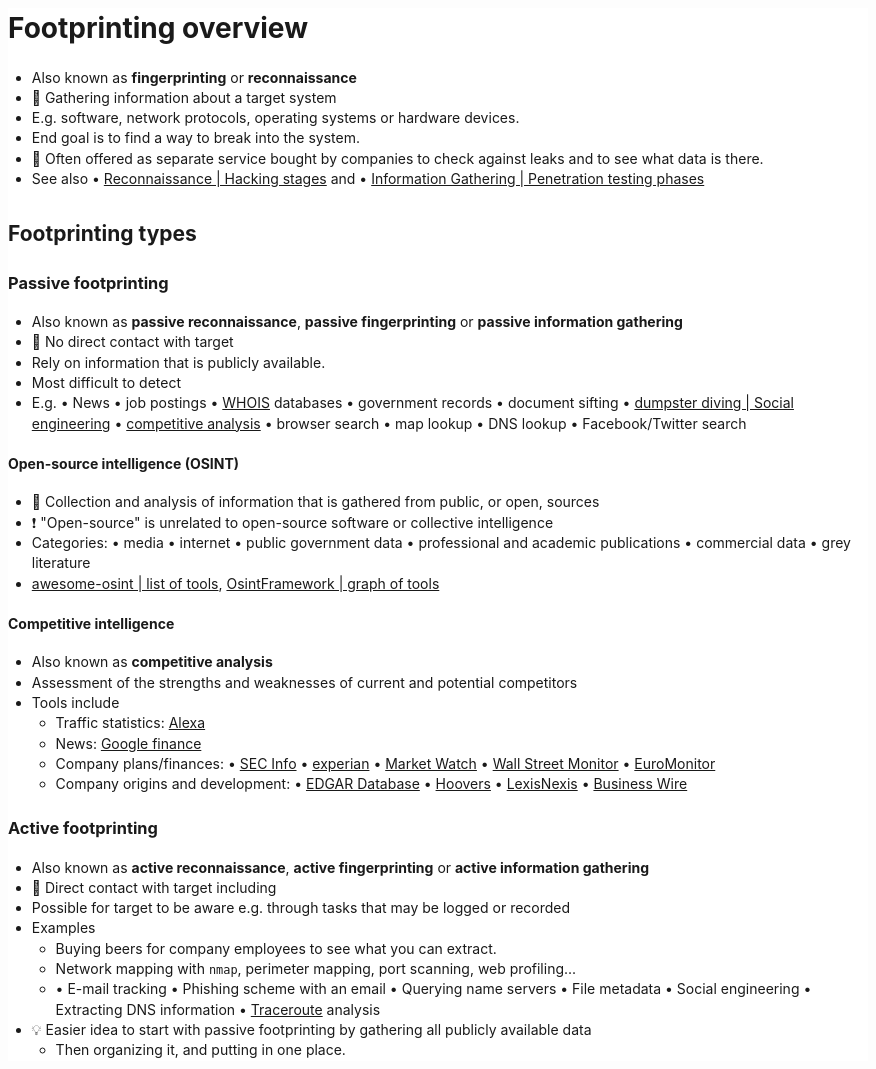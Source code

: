 # Footprinting overview

- Also known as **fingerprinting** or **reconnaissance**
- 📝 Gathering information about a target system
- E.g. software, network protocols, operating systems or hardware devices.
- End goal is to find a way to break into the system.
- 🤗 Often offered as separate service bought by companies to check against leaks and to see what data is there.
- See also • [Reconnaissance | Hacking stages](./../01-introduction/hacking-stages.md#1-reconnaissance) and • [Information Gathering | Penetration testing phases](./../01-introduction/penetration-testing-phases.md#information-gathering)

## Footprinting types

### Passive footprinting

- Also known as **passive reconnaissance**, **passive fingerprinting** or **passive information gathering**
- 📝 No direct contact with target
- Rely on information that is publicly available.
- Most difficult to detect
- E.g. • News • job postings • [WHOIS](./whois-geoiplocation-and-dns-interrogation.md#whois) databases • government records • document sifting • [dumpster diving | Social engineering](./../10-social-engineering/social-engineering-types.md#dumpster-diving) • [competitive analysis](#competitive-intelligence) • browser search • map lookup • DNS lookup • Facebook/Twitter search

#### Open-source intelligence (OSINT)

- 📝 Collection and analysis of information that is gathered from public, or open, sources
- ❗ "Open-source" is unrelated to open-source software or collective intelligence
- Categories: • media • internet • public government data • professional and academic publications • commercial data • grey literature
- [awesome-osint | list of tools](https://github.com/jivoi/awesome-osint), [OsintFramework | graph of tools](https://osintframework.com/)

#### Competitive intelligence

- Also known as **competitive analysis**
- Assessment of the strengths and weaknesses of current and potential competitors
- Tools include
  - Traffic statistics: [Alexa](https://alexa.com)
  - News: [Google finance](https://finance.google.com)
  - Company plans/finances: • [SEC Info](https://www.secinfo.com) • [experian](https://experian.com) • [Market Watch](https://marketwatch.com) • [Wall Street Monitor](https://twst.com) • [EuroMonitor](https://euromonitor.com)
  - Company origins and development: • [EDGAR Database](https://sec.gov/edgar.shtml) • [Hoovers](https://hoovers.com) • [LexisNexis](https://lexisnexis.com) • [Business Wire](https://businesswire.com)

### Active footprinting

- Also known as **active reconnaissance**, **active fingerprinting** or **active information gathering**
- 📝 Direct contact with target including
- Possible for target to be aware e.g. through tasks that may be logged or recorded
- Examples
  - Buying beers for company employees to see what you can extract.
  - Network mapping with `nmap`, perimeter mapping, port scanning, web profiling...
  - • E-mail tracking • Phishing scheme with an email • Querying name servers • File metadata • Social engineering • Extracting DNS information • [Traceroute](./network-footprinting.md#traceroute) analysis
- 💡 Easier idea to start with passive footprinting by gathering all publicly available data
  - Then organizing it, and putting in one place.